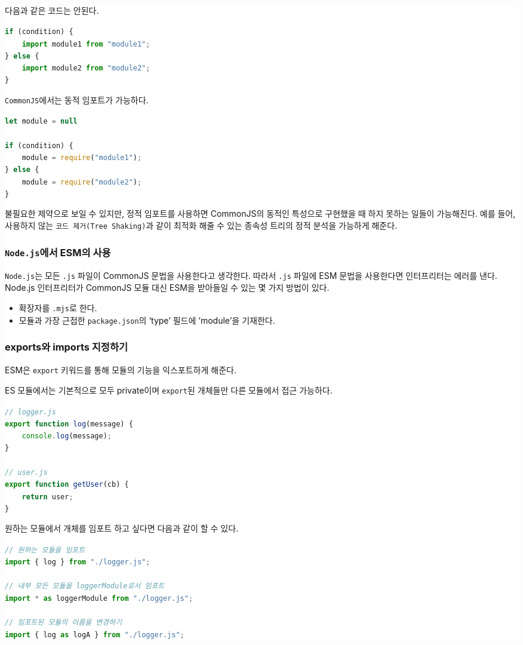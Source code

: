 다음과 같은 코드는 안된다.

```jsx
if (condition) {
	import module1 from "module1";
} else {
	import module2 from "module2";
}
```

`CommonJS`에서는 동적 임포트가 가능하다.

```jsx
let module = null

if (condition) {
	module = require("module1");
} else {
	module = require("module2");
}
```

불필요한 제약으로 보일 수 있지만, 정적 임포트를 사용하면 CommonJS의 동적인 특성으로 구현했을 때 하지 못하는 일들이 가능해진다. 예를 들어, 사용하지 않는 `코드 제거(Tree Shaking)`과 같이 최적화 해줄 수 있는 종속성 트리의 정적 분석을 가능하게 해준다.

### `Node.js`에서 ESM의 사용

`Node.js`는 모든 `.js` 파일이 CommonJS 문법을 사용한다고 생각한다. 따라서 `.js` 파일에 ESM 문법을 사용한다면 인터프리터는 에러를 낸다. Node.js 인터프리터가 CommonJS 모듈 대신 ESM을 받아들일 수 있는 몇 가지 방법이 있다.

- 확장자를 `.mjs`로 한다.
- 모듈과 가장 근접한 `package.json`의 ‘type’ 필드에 ‘module’을 기재한다.

### exports와 imports 지정하기

ESM은 `export` 키워드를 통해 모듈의 기능을 익스포트하게 해준다.

ES 모듈에서는 기본적으로 모두 private이며 `export`된 개체들만 다른 모듈에서 접근 가능하다.

```jsx
// logger.js
export function log(message) {
	console.log(message);
}

// user.js
export function getUser(cb) {
	return user;
}
```

원하는 모듈에서 개체를 임포트 하고 싶다면 다음과 같이 할 수 있다.

```jsx
// 원하는 모듈을 임포트
import { log } from "./logger.js";

// 내부 모든 모듈을 loggerModule로서 임포트
import * as loggerModule from "./logger.js";

// 임포트된 모듈의 이름을 변경하기
import { log as logA } from "./logger.js";
```
